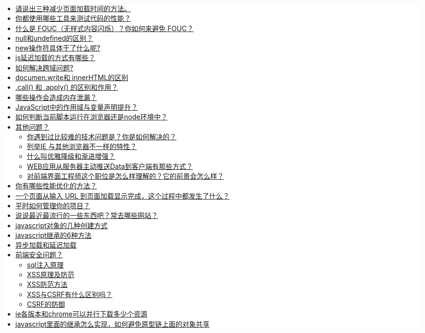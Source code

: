   - [请说出三种减少页面加载时间的方法。](#%E8%AF%B7%E8%AF%B4%E5%87%BA%E4%B8%89%E7%A7%8D%E5%87%8F%E5%B0%91%E9%A1%B5%E9%9D%A2%E5%8A%A0%E8%BD%BD%E6%97%B6%E9%97%B4%E7%9A%84%E6%96%B9%E6%B3%95%E3%80%82)
  - [你都使用哪些工具来测试代码的性能？](#%E4%BD%A0%E9%83%BD%E4%BD%BF%E7%94%A8%E5%93%AA%E4%BA%9B%E5%B7%A5%E5%85%B7%E6%9D%A5%E6%B5%8B%E8%AF%95%E4%BB%A3%E7%A0%81%E7%9A%84%E6%80%A7%E8%83%BD%EF%BC%9F)
  - [什么是 FOUC（无样式内容闪烁）？你如何来避免 FOUC？](#%E4%BB%80%E4%B9%88%E6%98%AF-fouc%EF%BC%88%E6%97%A0%E6%A0%B7%E5%BC%8F%E5%86%85%E5%AE%B9%E9%97%AA%E7%83%81%EF%BC%89%EF%BC%9F%E4%BD%A0%E5%A6%82%E4%BD%95%E6%9D%A5%E9%81%BF%E5%85%8D-fouc%EF%BC%9F)
  - [null和undefined的区别？](#null%E5%92%8Cundefined%E7%9A%84%E5%8C%BA%E5%88%AB%EF%BC%9F)
  - [new操作符具体干了什么呢?](#new%E6%93%8D%E4%BD%9C%E7%AC%A6%E5%85%B7%E4%BD%93%E5%B9%B2%E4%BA%86%E4%BB%80%E4%B9%88%E5%91%A2)
  - [js延迟加载的方式有哪些？](#js%E5%BB%B6%E8%BF%9F%E5%8A%A0%E8%BD%BD%E7%9A%84%E6%96%B9%E5%BC%8F%E6%9C%89%E5%93%AA%E4%BA%9B%EF%BC%9F)
  - [如何解决跨域问题?](#%E5%A6%82%E4%BD%95%E8%A7%A3%E5%86%B3%E8%B7%A8%E5%9F%9F%E9%97%AE%E9%A2%98)
  - [documen.write和 innerHTML的区别](#documenwrite%E5%92%8C-innerhtml%E7%9A%84%E5%8C%BA%E5%88%AB)
  - [.call() 和 .apply() 的区别和作用？](#call-%E5%92%8C-apply-%E7%9A%84%E5%8C%BA%E5%88%AB%E5%92%8C%E4%BD%9C%E7%94%A8%EF%BC%9F)
  - [哪些操作会造成内存泄漏？](#%E5%93%AA%E4%BA%9B%E6%93%8D%E4%BD%9C%E4%BC%9A%E9%80%A0%E6%88%90%E5%86%85%E5%AD%98%E6%B3%84%E6%BC%8F%EF%BC%9F)
  - [JavaScript中的作用域与变量声明提升？](#javascript%E4%B8%AD%E7%9A%84%E4%BD%9C%E7%94%A8%E5%9F%9F%E4%B8%8E%E5%8F%98%E9%87%8F%E5%A3%B0%E6%98%8E%E6%8F%90%E5%8D%87%EF%BC%9F)
  - [如何判断当前脚本运行在浏览器还是node环境中？](#%E5%A6%82%E4%BD%95%E5%88%A4%E6%96%AD%E5%BD%93%E5%89%8D%E8%84%9A%E6%9C%AC%E8%BF%90%E8%A1%8C%E5%9C%A8%E6%B5%8F%E8%A7%88%E5%99%A8%E8%BF%98%E6%98%AFnode%E7%8E%AF%E5%A2%83%E4%B8%AD%EF%BC%9F)
  - [其他问题？](#%E5%85%B6%E4%BB%96%E9%97%AE%E9%A2%98%EF%BC%9F)
    - [你遇到过比较难的技术问题是？你是如何解决的？](#%E4%BD%A0%E9%81%87%E5%88%B0%E8%BF%87%E6%AF%94%E8%BE%83%E9%9A%BE%E7%9A%84%E6%8A%80%E6%9C%AF%E9%97%AE%E9%A2%98%E6%98%AF%EF%BC%9F%E4%BD%A0%E6%98%AF%E5%A6%82%E4%BD%95%E8%A7%A3%E5%86%B3%E7%9A%84%EF%BC%9F)
    - [列举IE 与其他浏览器不一样的特性？](#%E5%88%97%E4%B8%BEie-%E4%B8%8E%E5%85%B6%E4%BB%96%E6%B5%8F%E8%A7%88%E5%99%A8%E4%B8%8D%E4%B8%80%E6%A0%B7%E7%9A%84%E7%89%B9%E6%80%A7%EF%BC%9F)
    - [什么叫优雅降级和渐进增强？](#%E4%BB%80%E4%B9%88%E5%8F%AB%E4%BC%98%E9%9B%85%E9%99%8D%E7%BA%A7%E5%92%8C%E6%B8%90%E8%BF%9B%E5%A2%9E%E5%BC%BA%EF%BC%9F)
    - [WEB应用从服务器主动推送Data到客户端有那些方式？](#web%E5%BA%94%E7%94%A8%E4%BB%8E%E6%9C%8D%E5%8A%A1%E5%99%A8%E4%B8%BB%E5%8A%A8%E6%8E%A8%E9%80%81data%E5%88%B0%E5%AE%A2%E6%88%B7%E7%AB%AF%E6%9C%89%E9%82%A3%E4%BA%9B%E6%96%B9%E5%BC%8F%EF%BC%9F)
    - [对前端界面工程师这个职位是怎么样理解的？它的前景会怎么样？](#%E5%AF%B9%E5%89%8D%E7%AB%AF%E7%95%8C%E9%9D%A2%E5%B7%A5%E7%A8%8B%E5%B8%88%E8%BF%99%E4%B8%AA%E8%81%8C%E4%BD%8D%E6%98%AF%E6%80%8E%E4%B9%88%E6%A0%B7%E7%90%86%E8%A7%A3%E7%9A%84%EF%BC%9F%E5%AE%83%E7%9A%84%E5%89%8D%E6%99%AF%E4%BC%9A%E6%80%8E%E4%B9%88%E6%A0%B7%EF%BC%9F)
  - [你有哪些性能优化的方法？](#%E4%BD%A0%E6%9C%89%E5%93%AA%E4%BA%9B%E6%80%A7%E8%83%BD%E4%BC%98%E5%8C%96%E7%9A%84%E6%96%B9%E6%B3%95%EF%BC%9F)
  - [一个页面从输入 URL 到页面加载显示完成，这个过程中都发生了什么？](#%E4%B8%80%E4%B8%AA%E9%A1%B5%E9%9D%A2%E4%BB%8E%E8%BE%93%E5%85%A5-url-%E5%88%B0%E9%A1%B5%E9%9D%A2%E5%8A%A0%E8%BD%BD%E6%98%BE%E7%A4%BA%E5%AE%8C%E6%88%90%EF%BC%8C%E8%BF%99%E4%B8%AA%E8%BF%87%E7%A8%8B%E4%B8%AD%E9%83%BD%E5%8F%91%E7%94%9F%E4%BA%86%E4%BB%80%E4%B9%88%EF%BC%9F)
  - [平时如何管理你的项目？](#%E5%B9%B3%E6%97%B6%E5%A6%82%E4%BD%95%E7%AE%A1%E7%90%86%E4%BD%A0%E7%9A%84%E9%A1%B9%E7%9B%AE%EF%BC%9F)
  - [说说最近最流行的一些东西吧？常去哪些网站？](#%E8%AF%B4%E8%AF%B4%E6%9C%80%E8%BF%91%E6%9C%80%E6%B5%81%E8%A1%8C%E7%9A%84%E4%B8%80%E4%BA%9B%E4%B8%9C%E8%A5%BF%E5%90%A7%EF%BC%9F%E5%B8%B8%E5%8E%BB%E5%93%AA%E4%BA%9B%E7%BD%91%E7%AB%99%EF%BC%9F)
  - [javascript对象的几种创建方式](#javascript%E5%AF%B9%E8%B1%A1%E7%9A%84%E5%87%A0%E7%A7%8D%E5%88%9B%E5%BB%BA%E6%96%B9%E5%BC%8F)
  - [javascript继承的6种方法](#javascript%E7%BB%A7%E6%89%BF%E7%9A%846%E7%A7%8D%E6%96%B9%E6%B3%95)
  - [异步加载和延迟加载](#%E5%BC%82%E6%AD%A5%E5%8A%A0%E8%BD%BD%E5%92%8C%E5%BB%B6%E8%BF%9F%E5%8A%A0%E8%BD%BD)
  - [前端安全问题？](#%E5%89%8D%E7%AB%AF%E5%AE%89%E5%85%A8%E9%97%AE%E9%A2%98%EF%BC%9F)
    - [sql注入原理](#sql%E6%B3%A8%E5%85%A5%E5%8E%9F%E7%90%86)
    - [XSS原理及防范](#xss%E5%8E%9F%E7%90%86%E5%8F%8A%E9%98%B2%E8%8C%83)
    - [XSS防范方法](#xss%E9%98%B2%E8%8C%83%E6%96%B9%E6%B3%95)
    - [XSS与CSRF有什么区别吗？](#xss%E4%B8%8Ecsrf%E6%9C%89%E4%BB%80%E4%B9%88%E5%8C%BA%E5%88%AB%E5%90%97%EF%BC%9F)
    - [CSRF的防御](#csrf%E7%9A%84%E9%98%B2%E5%BE%A1)
  - [ie各版本和chrome可以并行下载多少个资源](#ie%E5%90%84%E7%89%88%E6%9C%AC%E5%92%8Cchrome%E5%8F%AF%E4%BB%A5%E5%B9%B6%E8%A1%8C%E4%B8%8B%E8%BD%BD%E5%A4%9A%E5%B0%91%E4%B8%AA%E8%B5%84%E6%BA%90)
  - [javascript里面的继承怎么实现，如何避免原型链上面的对象共享](#javascript%E9%87%8C%E9%9D%A2%E7%9A%84%E7%BB%A7%E6%89%BF%E6%80%8E%E4%B9%88%E5%AE%9E%E7%8E%B0%EF%BC%8C%E5%A6%82%E4%BD%95%E9%81%BF%E5%85%8D%E5%8E%9F%E5%9E%8B%E9%93%BE%E4%B8%8A%E9%9D%A2%E7%9A%84%E5%AF%B9%E8%B1%A1%E5%85%B1%E4%BA%AB)